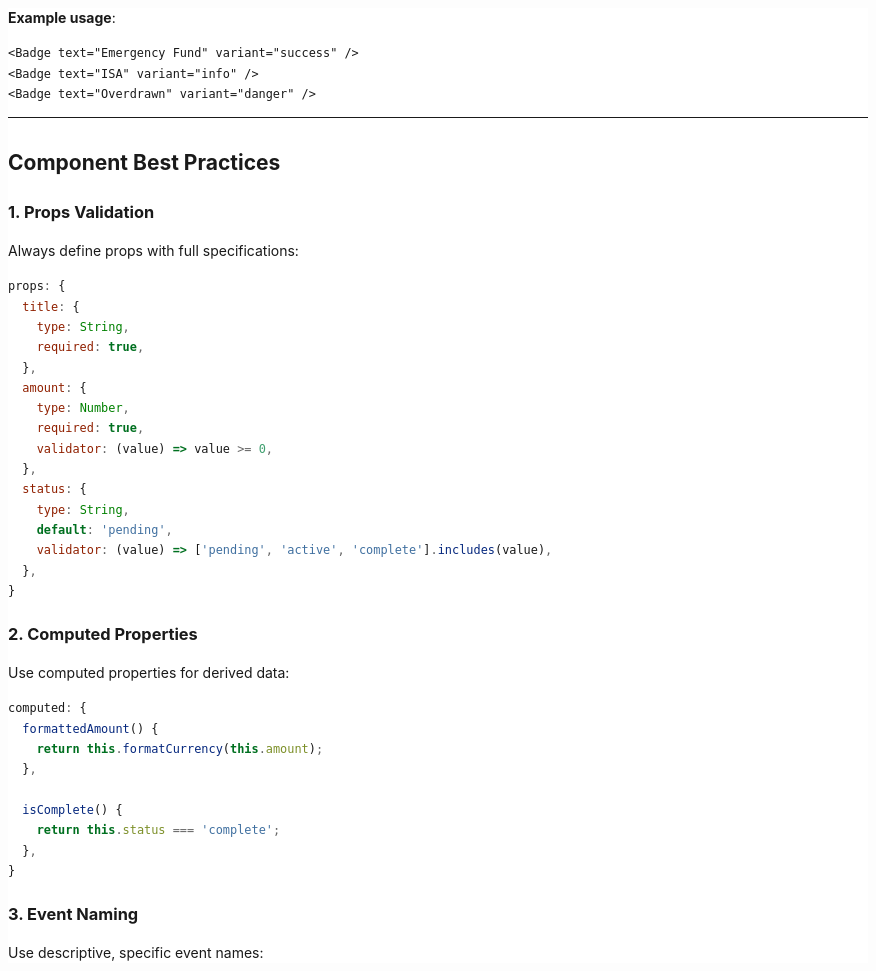 **Example usage**:
```vue
<Badge text="Emergency Fund" variant="success" />
<Badge text="ISA" variant="info" />
<Badge text="Overdrawn" variant="danger" />
```

---

## Component Best Practices

### 1. Props Validation

Always define props with full specifications:

```javascript
props: {
  title: {
    type: String,
    required: true,
  },
  amount: {
    type: Number,
    required: true,
    validator: (value) => value >= 0,
  },
  status: {
    type: String,
    default: 'pending',
    validator: (value) => ['pending', 'active', 'complete'].includes(value),
  },
}
```

### 2. Computed Properties

Use computed properties for derived data:

```javascript
computed: {
  formattedAmount() {
    return this.formatCurrency(this.amount);
  },

  isComplete() {
    return this.status === 'complete';
  },
}
```

### 3. Event Naming

Use descriptive, specific event names:
